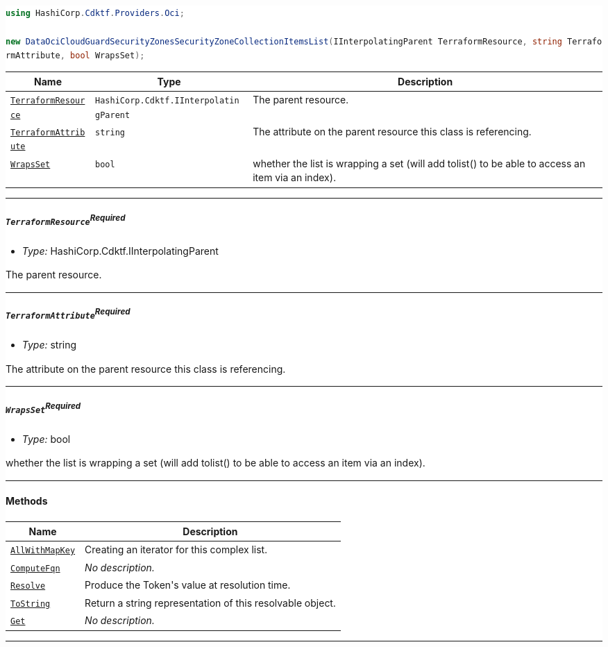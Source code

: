```csharp
using HashiCorp.Cdktf.Providers.Oci;

new DataOciCloudGuardSecurityZonesSecurityZoneCollectionItemsList(IInterpolatingParent TerraformResource, string TerraformAttribute, bool WrapsSet);
```

| **Name** | **Type** | **Description** |
| --- | --- | --- |
| <code><a href="#rhizo-co-terraform-provider-oci.dataOciCloudGuardSecurityZones.DataOciCloudGuardSecurityZonesSecurityZoneCollectionItemsList.Initializer.parameter.terraformResource">TerraformResource</a></code> | <code>HashiCorp.Cdktf.IInterpolatingParent</code> | The parent resource. |
| <code><a href="#rhizo-co-terraform-provider-oci.dataOciCloudGuardSecurityZones.DataOciCloudGuardSecurityZonesSecurityZoneCollectionItemsList.Initializer.parameter.terraformAttribute">TerraformAttribute</a></code> | <code>string</code> | The attribute on the parent resource this class is referencing. |
| <code><a href="#rhizo-co-terraform-provider-oci.dataOciCloudGuardSecurityZones.DataOciCloudGuardSecurityZonesSecurityZoneCollectionItemsList.Initializer.parameter.wrapsSet">WrapsSet</a></code> | <code>bool</code> | whether the list is wrapping a set (will add tolist() to be able to access an item via an index). |

---

##### `TerraformResource`<sup>Required</sup> <a name="TerraformResource" id="rhizo-co-terraform-provider-oci.dataOciCloudGuardSecurityZones.DataOciCloudGuardSecurityZonesSecurityZoneCollectionItemsList.Initializer.parameter.terraformResource"></a>

- *Type:* HashiCorp.Cdktf.IInterpolatingParent

The parent resource.

---

##### `TerraformAttribute`<sup>Required</sup> <a name="TerraformAttribute" id="rhizo-co-terraform-provider-oci.dataOciCloudGuardSecurityZones.DataOciCloudGuardSecurityZonesSecurityZoneCollectionItemsList.Initializer.parameter.terraformAttribute"></a>

- *Type:* string

The attribute on the parent resource this class is referencing.

---

##### `WrapsSet`<sup>Required</sup> <a name="WrapsSet" id="rhizo-co-terraform-provider-oci.dataOciCloudGuardSecurityZones.DataOciCloudGuardSecurityZonesSecurityZoneCollectionItemsList.Initializer.parameter.wrapsSet"></a>

- *Type:* bool

whether the list is wrapping a set (will add tolist() to be able to access an item via an index).

---

#### Methods <a name="Methods" id="Methods"></a>

| **Name** | **Description** |
| --- | --- |
| <code><a href="#rhizo-co-terraform-provider-oci.dataOciCloudGuardSecurityZones.DataOciCloudGuardSecurityZonesSecurityZoneCollectionItemsList.allWithMapKey">AllWithMapKey</a></code> | Creating an iterator for this complex list. |
| <code><a href="#rhizo-co-terraform-provider-oci.dataOciCloudGuardSecurityZones.DataOciCloudGuardSecurityZonesSecurityZoneCollectionItemsList.computeFqn">ComputeFqn</a></code> | *No description.* |
| <code><a href="#rhizo-co-terraform-provider-oci.dataOciCloudGuardSecurityZones.DataOciCloudGuardSecurityZonesSecurityZoneCollectionItemsList.resolve">Resolve</a></code> | Produce the Token's value at resolution time. |
| <code><a href="#rhizo-co-terraform-provider-oci.dataOciCloudGuardSecurityZones.DataOciCloudGuardSecurityZonesSecurityZoneCollectionItemsList.toString">ToString</a></code> | Return a string representation of this resolvable object. |
| <code><a href="#rhizo-co-terraform-provider-oci.dataOciCloudGuardSecurityZones.DataOciCloudGuardSecurityZonesSecurityZoneCollectionItemsList.get">Get</a></code> | *No description.* |

---